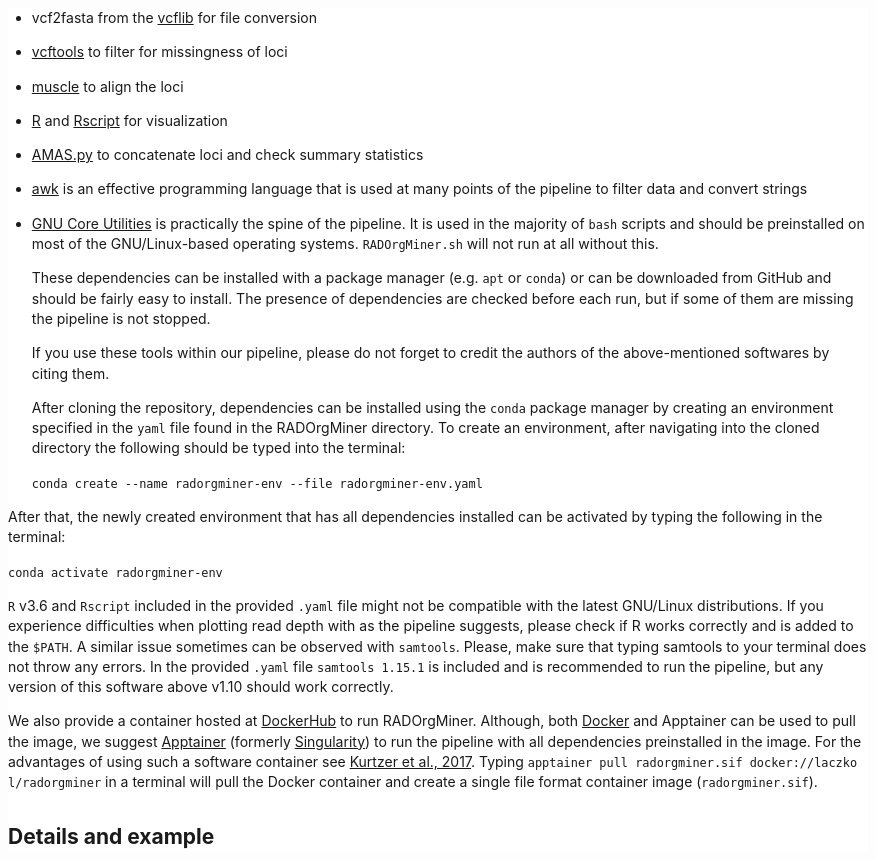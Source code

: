 - vcf2fasta from the [vcflib](https://github.com/vcflib/vcflib) for file conversion

- [vcftools](http://vcftools.sourceforge.net/) to filter for missingness of loci 

- [muscle](https://www.drive5.com/muscle/) to align the loci

- [R](https://www.r-project.org/) and [Rscript](https://rdrr.io/r/utils/Rscript.html) for visualization

- [AMAS.py](https://github.com/marekborowiec/AMAS) to concatenate loci and check summary statistics

- [awk](https://www.gnu.org/software/gawk/manual/gawk.html) is an effective programming language that is used at many points of the pipeline to filter data and convert strings

- [GNU Core Utilities](https://www.gnu.org/software/coreutils/) is practically the spine of the pipeline. It is used in the majority of `bash` scripts and should be preinstalled on most of the GNU/Linux-based operating systems. `RADOrgMiner.sh` will not run at all without this.

  These dependencies can be installed with a package manager (e.g. `apt` or `conda`) or can be downloaded from GitHub and should be fairly easy to install. The presence of dependencies are checked before each run, but if some of them are missing the pipeline is not stopped. 

  If you use these tools within our pipeline, please do not forget to credit the authors of the above-mentioned softwares by citing them.

  After cloning the repository, dependencies can be installed using the `conda` package manager by creating an environment specified in the `yaml` file found in the RADOrgMiner directory. To create an environment, after navigating into the cloned directory the following should be typed into the terminal:

  ````
  conda create --name radorgminer-env --file radorgminer-env.yaml 
  ````
After that, the newly created environment that has all dependencies installed can be activated by typing the following in the terminal:

````
conda activate radorgminer-env
````
`R` v3.6 and `Rscript` included in the provided `.yaml` file might not be compatible with the latest GNU/Linux distributions. If you experience difficulties when plotting read depth with as the pipeline suggests, please check if R works correctly and is added to the `$PATH`. A similar issue sometimes can be observed with `samtools`. Please, make sure that typing samtools to your terminal does not throw any errors. In the provided `.yaml` file `samtools 1.15.1` is included and is recommended to run the pipeline, but any version of this software above v1.10 should work correctly.

We also provide a container hosted at [DockerHub](https://hub.docker.com/repository/docker/laczkol/radorgminer) to run RADOrgMiner. Although, both [Docker](https://www.docker.com/) and Apptainer can be used to pull the image, we suggest [Apptainer](https://github.com/apptainer/apptainer) (formerly [Singularity](https://github.com/apptainer/singularity)) to run the pipeline with all dependencies preinstalled in the image. For the advantages of using such a software container see [Kurtzer et al., 2017](https://doi.org/10.1371/journal.pone.0177459). Typing `apptainer pull radorgminer.sif docker://laczkol/radorgminer` in a terminal will pull the Docker container and create a single file format container image (`radorgminer.sif`).

## Details and example
